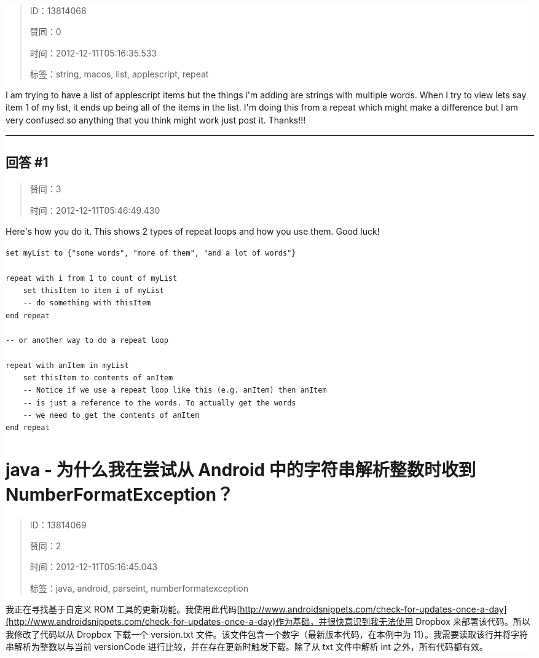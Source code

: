 > ID：13814068
> 
> 赞同：0
> 
> 时间：2012-12-11T05:16:35.533
> 
> 标签：string, macos, list, applescript, repeat

I am trying to have a list of applescript items but the things i'm adding are strings with multiple words. When I try to view lets say item 1 of my list, it ends up being all of the items in the list. I'm doing this from a repeat which might make a difference but I am very confused so anything that you think might work just post it. Thanks!!!

* * *

## 回答 #1

> 赞同：3
> 
> 时间：2012-12-11T05:46:49.430

Here's how you do it. This shows 2 types of repeat loops and how you use them. Good luck!

```
set myList to {"some words", "more of them", "and a lot of words"}

repeat with i from 1 to count of myList
    set thisItem to item i of myList
    -- do something with thisItem
end repeat

-- or another way to do a repeat loop

repeat with anItem in myList
    set thisItem to contents of anItem
    -- Notice if we use a repeat loop like this (e.g. anItem) then anItem
    -- is just a reference to the words. To actually get the words
    -- we need to get the contents of anItem
end repeat 
```

# java - 为什么我在尝试从 Android 中的字符串解析整数时收到 NumberFormatException？

> ID：13814069
> 
> 赞同：2
> 
> 时间：2012-12-11T05:16:45.043
> 
> 标签：java, android, parseint, numberformatexception

我正在寻找基于自定义 ROM 工具的更新功能。我使用此代码[http://www.androidsnippets.com/check-for-updates-once-a-day](http://www.androidsnippets.com/check-for-updates-once-a-day)作为基础，并很快意识到我无法使用 Dropbox 来部署该代码。所以我修改了代码以从 Dropbox 下载一个 version.txt 文件。该文件包含一个数字（最新版本代码，在本例中为 11）。我需要读取该行并将字符串解析为整数以与当前 versionCode 进行比较，并在存在更新时触发下载。除了从 txt 文件中解析 int 之外，所有代码都有效。
